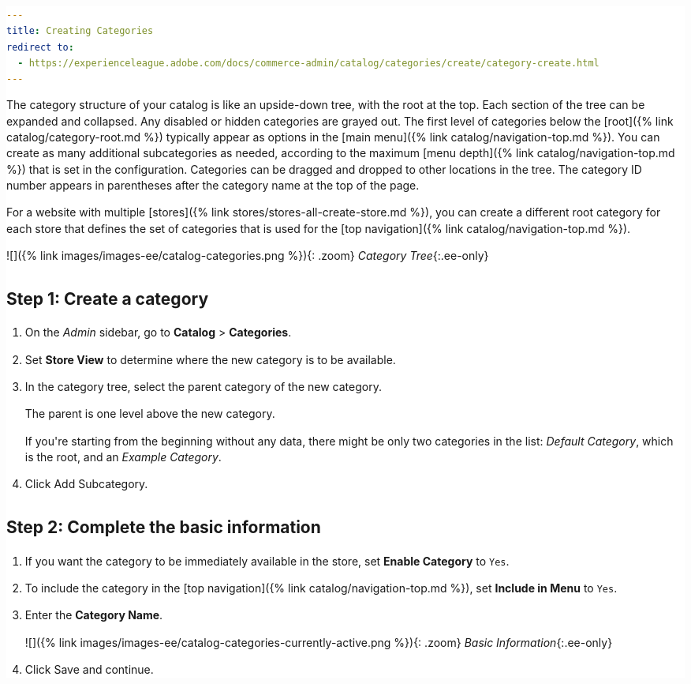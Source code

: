 ```yaml
---
title: Creating Categories
redirect to:
  - https://experienceleague.adobe.com/docs/commerce-admin/catalog/categories/create/category-create.html
---
```


The category structure of your catalog is like an upside-down tree, with the root at the top. Each section of the tree can be expanded and collapsed. Any disabled or hidden categories are grayed out. The first level of categories below the [root]({% link catalog/category-root.md %}) typically appear as options in the [main menu]({% link catalog/navigation-top.md %}). You can create as many additional subcategories as needed, according to the maximum [menu depth]({% link catalog/navigation-top.md %}) that is set in the configuration. Categories can be dragged and dropped to other locations in the tree. The category ID number appears in parentheses after the category name at the top of the page.

For a website with multiple [stores]({% link stores/stores-all-create-store.md %}), you can create a different root category for each store that defines the set of categories that is used for the [top navigation]({% link catalog/navigation-top.md %}).

![]({% link images/images-ee/catalog-categories.png %}){: .zoom}
_Category Tree_{:.ee-only}

## Step 1: Create a category

1. On the _Admin_ sidebar, go to **Catalog** > **Categories**.

1. Set **Store View** to determine where the new category is to be available.

1. In the category tree, select the parent category of the new category.

   The parent is one level above the new category.

    If you're starting from the beginning without any data, there might be only two categories in the list: _Default Category_, which is the root, and an _Example Category_.

1. Click <span class="btn">Add Subcategory</span>.

## Step 2: Complete the basic information

1. If you want the category to be immediately available in the store, set **Enable Category** to `Yes`.

1. To include the category in the [top navigation]({% link catalog/navigation-top.md %}), set **Include in Menu** to `Yes`.

1. Enter the **Category Name**.

    ![]({% link images/images-ee/catalog-categories-currently-active.png %}){: .zoom}
    _Basic Information_{:.ee-only}

1. Click <span class="btn">Save</span> and continue.

